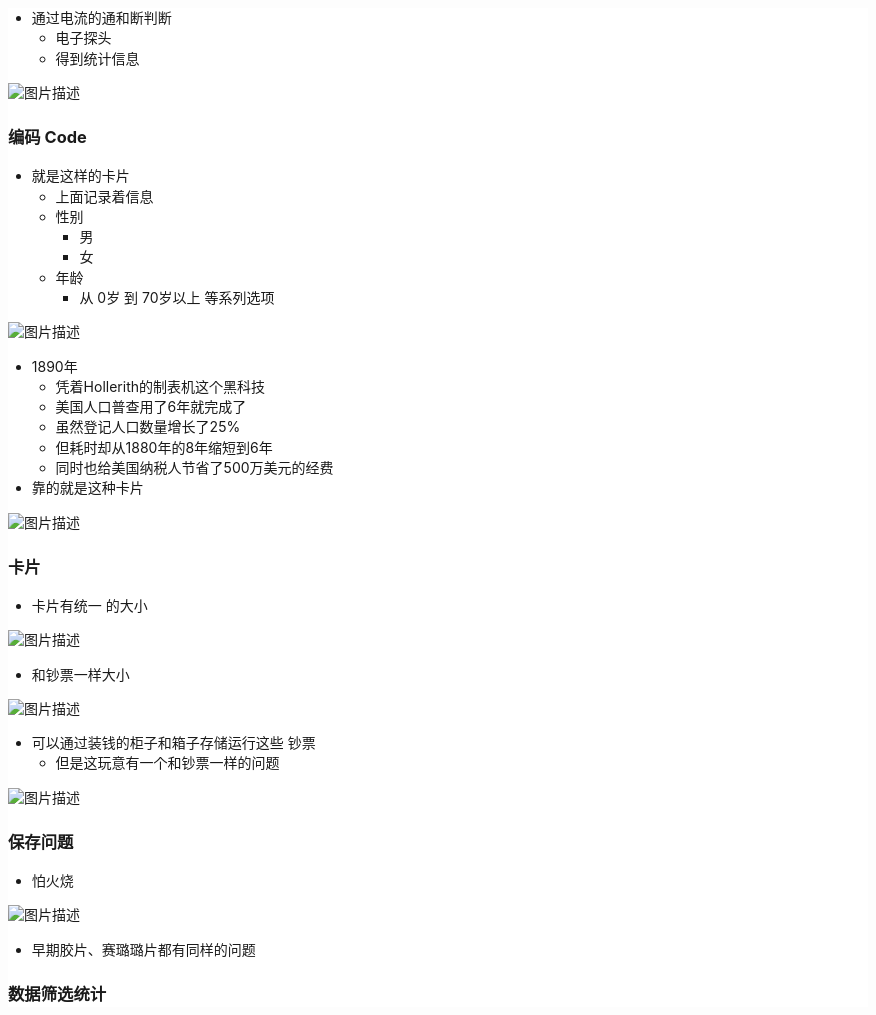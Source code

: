 - 通过电流的通和断判断
	- 电子探头
	- 得到统计信息 

![图片描述](https://doc.shiyanlou.com/courses/uid1190679-20230622-1687434270251)

### 编码 Code
- 就是这样的卡片 
	- 上面记录着信息 
	- 性别
		- 男
		- 女
	- 年龄
		- 从 0岁 到 70岁以上 等系列选项

![图片描述](https://doc.shiyanlou.com/courses/uid1190679-20230622-1687434277496)


- 1890年
	- 凭着Hollerith的制表机这个黑科技
	- 美国人口普查用了6年就完成了
	- 虽然登记人口数量增长了25%
	- 但耗时却从1880年的8年缩短到6年
	- 同时也给美国纳税人节省了500万美元的经费
- 靠的就是这种卡片

![图片描述](https://doc.shiyanlou.com/courses/uid1190679-20230622-1687434284542)

### 卡片

- 卡片有统一 的大小 

![图片描述](https://doc.shiyanlou.com/courses/uid1190679-20230622-1687434292487)

- 和钞票一样大小

![图片描述](https://doc.shiyanlou.com/courses/uid1190679-20230622-1687434301995)

- 可以通过装钱的柜子和箱子存储运行这些 钞票 
	- 但是这玩意有一个和钞票一样的问题

![图片描述](https://doc.shiyanlou.com/courses/uid1190679-20230622-1687434420542)

### 保存问题

- 怕火烧 

![图片描述](https://doc.shiyanlou.com/courses/uid1190679-20230622-1687434430253)

- 早期胶片、赛璐璐片都有同样的问题

### 数据筛选统计

